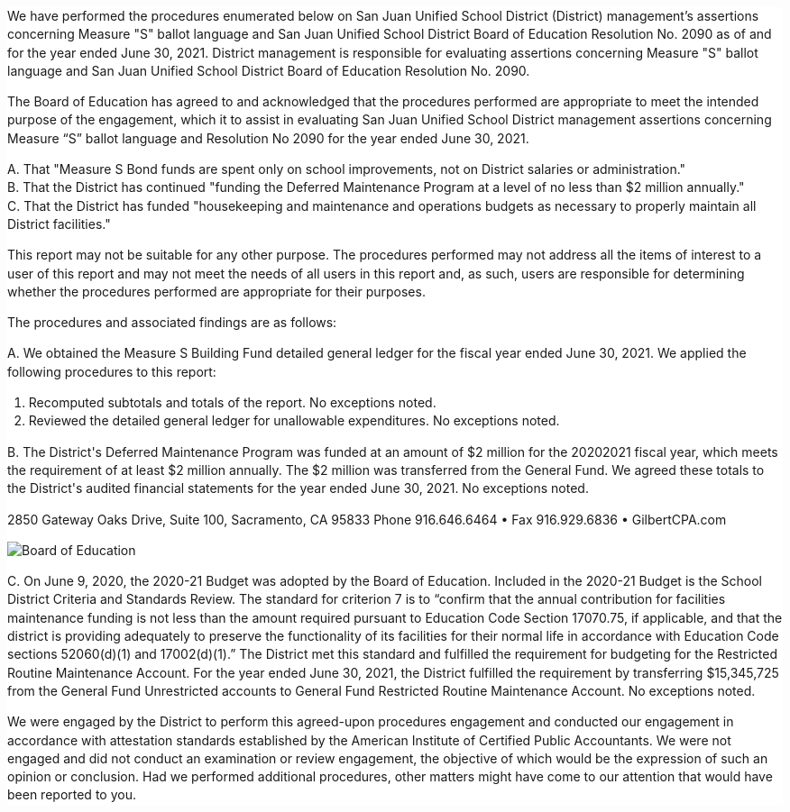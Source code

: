 We have performed the procedures enumerated below on San Juan Unified School District (District) management’s assertions concerning Measure "S" ballot language and San Juan Unified School District Board of Education Resolution No. 2090 as of and for the year ended June 30, 2021. District management is responsible for evaluating assertions concerning Measure "S" ballot language and San Juan Unified School District Board of Education Resolution No. 2090.

The Board of Education has agreed to and acknowledged that the procedures performed are appropriate to meet the intended purpose of the engagement, which it to assist in evaluating San Juan Unified School District management assertions concerning Measure “S” ballot language and Resolution No 2090 for the year ended June 30, 2021.

A. That "Measure S Bond funds are spent only on school improvements, not on District salaries or administration."  
B. That the District has continued "funding the Deferred Maintenance Program at a level of no less than $2 million annually."  
C. That the District has funded "housekeeping and maintenance and operations budgets as necessary to properly maintain all District facilities."

This report may not be suitable for any other purpose. The procedures performed may not address all the items of interest to a user of this report and may not meet the needs of all users in this report and, as such, users are responsible for determining whether the procedures performed are appropriate for their purposes.

The procedures and associated findings are as follows:

A. We obtained the Measure S Building Fund detailed general ledger for the fiscal year ended June 30, 2021. We applied the following procedures to this report:  
1. Recomputed subtotals and totals of the report. No exceptions noted.  
2. Reviewed the detailed general ledger for unallowable expenditures. No exceptions noted.

B. The District's Deferred Maintenance Program was funded at an amount of $2 million for the 20202021 fiscal year, which meets the requirement of at least $2 million annually. The $2 million was transferred from the General Fund. We agreed these totals to the District's audited financial statements for the year ended June 30, 2021. No exceptions noted.

2850 Gateway Oaks Drive, Suite 100, Sacramento, CA 95833 Phone 916.646.6464 • Fax 916.929.6836 • GilbertCPA.com  

![Board of Education](https://via.placeholder.com/993x768.png?text=Board+of+Education+San+Juan+Unified+School+District+Page+2+of+2)

C. On June 9, 2020, the 2020-21 Budget was adopted by the Board of Education. Included in the 2020-21 Budget is the School District Criteria and Standards Review. The standard for criterion 7 is to “confirm that the annual contribution for facilities maintenance funding is not less than the amount required pursuant to Education Code Section 17070.75, if applicable, and that the district is providing adequately to preserve the functionality of its facilities for their normal life in accordance with Education Code sections 52060(d)(1) and 17002(d)(1).” The District met this standard and fulfilled the requirement for budgeting for the Restricted Routine Maintenance Account. For the year ended June 30, 2021, the District fulfilled the requirement by transferring $15,345,725 from the General Fund Unrestricted accounts to General Fund Restricted Routine Maintenance Account. No exceptions noted.

We were engaged by the District to perform this agreed-upon procedures engagement and conducted our engagement in accordance with attestation standards established by the American Institute of Certified Public Accountants. We were not engaged and did not conduct an examination or review engagement, the objective of which would be the expression of such an opinion or conclusion. Had we performed additional procedures, other matters might have come to our attention that would have been reported to you.
